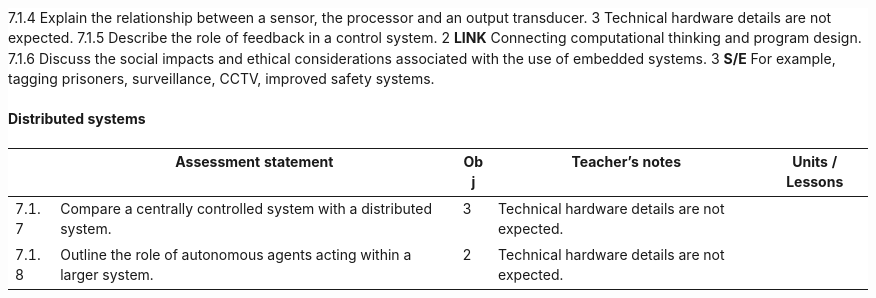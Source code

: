<tr class="odd">
<td id="714">7.1.4</td>
<td>Explain the relationship between a sensor, the processor and an output transducer.</td>
<td>3</td>
<td>Technical hardware details are not expected.</td>
<td></td>
</tr>
<tr class="even">
<td id="715">7.1.5</td>
<td>Describe the role of feedback in a control system.</td>
<td>2</td>
<td><strong>LINK</strong> Connecting computational thinking and program design.</td>
<td></td>
</tr>
<tr class="even">
<td id="716">7.1.6</td>
<td>Discuss the social impacts and ethical considerations associated with the use of embedded systems.</td>
<td>3</td>
<td><strong>S/E</strong> For example, tagging prisoners, surveillance, CCTV, improved safety systems.</td>
<td></td>
</tr>
</tbody>
</table>

#### Distributed systems 

<table>
<thead>
<tr class="header">
<th></th>
<th><strong>Assessment statement</strong></th>
<th><strong>Obj</strong></th>
<th><strong>Teacher’s notes</strong></th> 
<th><strong>Units / Lessons</strong></th>
</tr>
</thead>
<tbody>
<tr class="even">
<td id="717">7.1.7</td>
<td>Compare a centrally controlled system with a distributed system.</td>
<td>3</td>
<td>Technical hardware details are not expected.</td>
<td></td>
</tr>
<tr class="odd">
<td id="718">7.1.8</td>
<td>Outline the role of autonomous agents acting within a larger system.</td>
<td>2</td>
<td>Technical hardware details are not expected.</td>
<td></td>
</tr>
</tbody>
</table>
